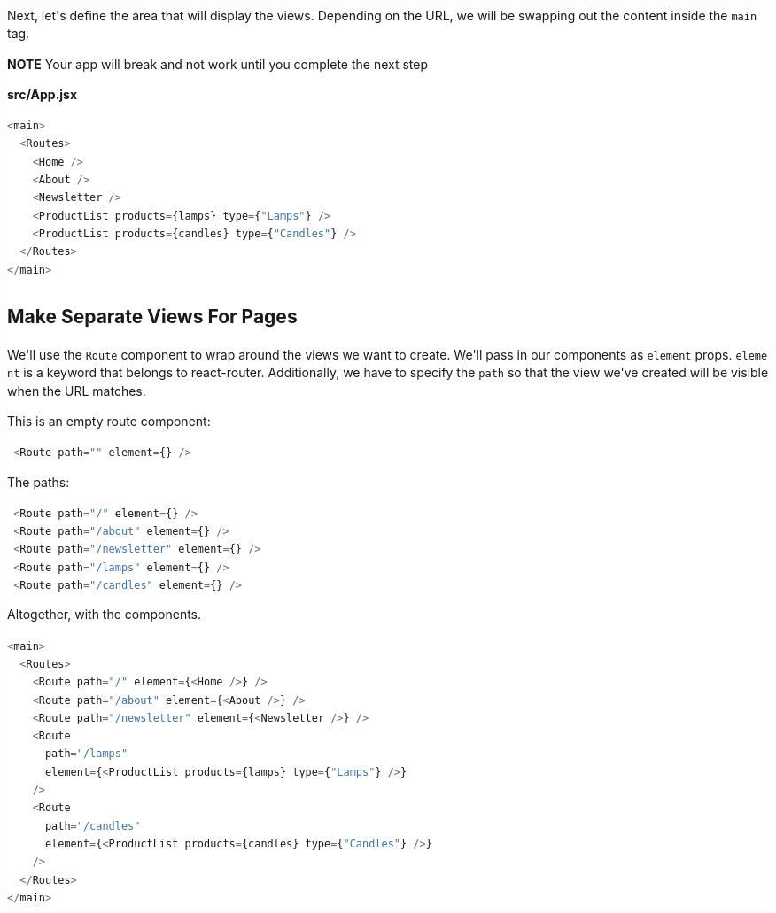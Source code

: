 Next, let's define the area that will display the views. Depending on the URL, we will be swapping out the content inside the `main` tag.

**NOTE** Your app will break and not work until you complete the next step

**src/App.jsx**

```js
<main>
  <Routes>
    <Home />
    <About />
    <Newsletter />
    <ProductList products={lamps} type={"Lamps"} />
    <ProductList products={candles} type={"Candles"} />
  </Routes>
</main>
```

## Make Separate Views For Pages

We'll use the `Route` component to wrap around the views we want to create. We'll pass in our components as `element` props. `element` is a keyword that belongs to react-router. Additionally, we have to specify the `path` so that the view we've created will be visible when the URL matches.

This is an empty route component:

```js
 <Route path="" element={} />
```

The paths:

```js
 <Route path="/" element={} />
 <Route path="/about" element={} />
 <Route path="/newsletter" element={} />
 <Route path="/lamps" element={} />
 <Route path="/candles" element={} />

```

Altogether, with the components.

```js
<main>
  <Routes>
    <Route path="/" element={<Home />} />
    <Route path="/about" element={<About />} />
    <Route path="/newsletter" element={<Newsletter />} />
    <Route
      path="/lamps"
      element={<ProductList products={lamps} type={"Lamps"} />}
    />
    <Route
      path="/candles"
      element={<ProductList products={candles} type={"Candles"} />}
    />
  </Routes>
</main>
```
